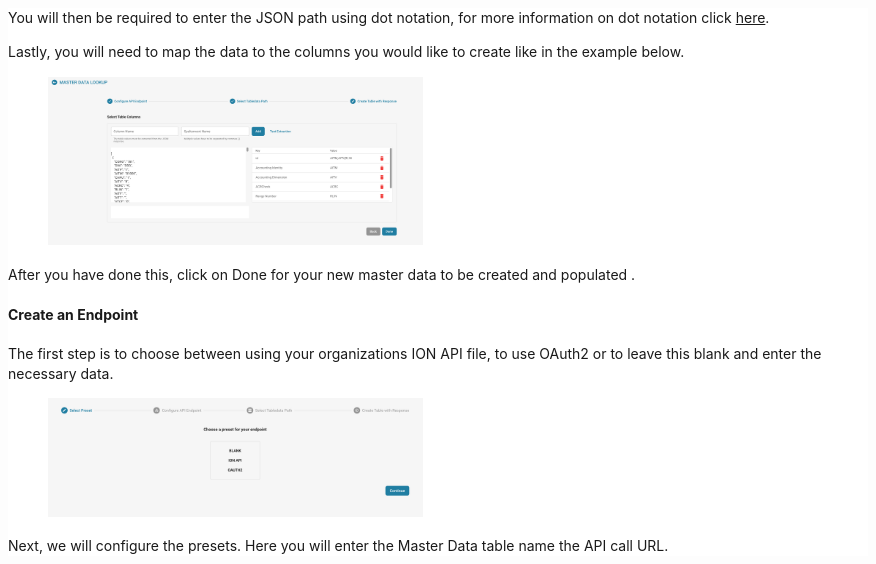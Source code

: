 You will then be required to enter the JSON path using dot notation, for more information on dot notation click [here](https://docs.hevodata.com/sources/engg-analytics/streaming/rest-api/writing-jsonpath-expressions/).

Lastly, you will need to map the data to the columns you would like to create like in the example below.

<div align="left"><figure><img src="../../.gitbook/assets/DocBits_CMD_9.png" alt="" width="375"><figcaption></figcaption></figure></div>

After you have done this, click on Done for your new master data to be created and populated .

#### Create an Endpoint <a href="#create-an-endpoint" id="create-an-endpoint"></a>

The first step is to choose between using your organizations ION API file, to use OAuth2 or to leave this blank and enter the necessary data.

<div align="left"><figure><img src="../../.gitbook/assets/DocBits_CMD_10.png" alt="" width="375"><figcaption></figcaption></figure></div>

Next, we will configure the presets. Here you will enter the Master Data table name the API call URL.
